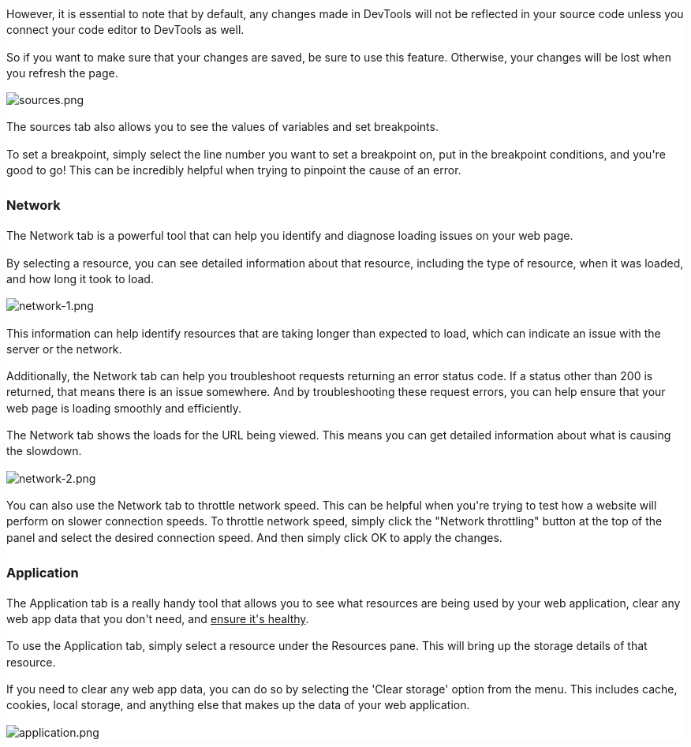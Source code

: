 However, it is essential to note that by default, any changes made in DevTools will not be reflected in your source code unless you connect your code editor to DevTools as well.

So if you want to make sure that your changes are saved, be sure to use this feature. Otherwise, your changes will be lost when you refresh the page.

![sources.png](https://media.graphassets.com/lW97wIsT0OnCmW99EYwr "sources.png")

The sources tab also allows you to see the values of variables and set breakpoints.

To set a breakpoint, simply select the line number you want to set a breakpoint on, put in the breakpoint conditions, and you're good to go! This can be incredibly helpful when trying to pinpoint the cause of an error.

### Network

The Network tab is a powerful tool that can help you identify and diagnose loading issues on your web page.

By selecting a resource, you can see detailed information about that resource, including the type of resource, when it was loaded, and how long it took to load.

![network-1.png](https://media.graphassets.com/t6XGmrWFS5ywZM206QYB "network-1.png")

This information can help identify resources that are taking longer than expected to load, which can indicate an issue with the server or the network.

Additionally, the Network tab can help you troubleshoot requests returning an error status code. If a status other than 200 is returned, that means there is an issue somewhere. And by troubleshooting these request errors, you can help ensure that your web page is loading smoothly and efficiently.

The Network tab shows the loads for the URL being viewed. This means you can get detailed information about what is causing the slowdown.

![network-2.png](https://media.graphassets.com/5Z4WFtwRga404gS73x8w "network-2.png")

You can also use the Network tab to throttle network speed. This can be helpful when you're trying to test how a website will perform on slower connection speeds. To throttle network speed, simply click the "Network throttling" button at the top of the panel and select the desired connection speed. And then simply click OK to apply the changes.

### Application

The Application tab is a really handy tool that allows you to see what resources are being used by your web application, clear any web app data that you don't need, and [ensure it's healthy](https://www.highlight.io/blog/5-strategies-monitor-health "https://www.highlight.io/blog/5-strategies-monitor-health").

To use the Application tab, simply select a resource under the Resources pane. This will bring up the storage details of that resource.

If you need to clear any web app data, you can do so by selecting the 'Clear storage' option from the menu. This includes cache, cookies, local storage, and anything else that makes up the data of your web application.

![application.png](https://media.graphassets.com/GEbcWvUYRMigqohXdrYg "application.png")
